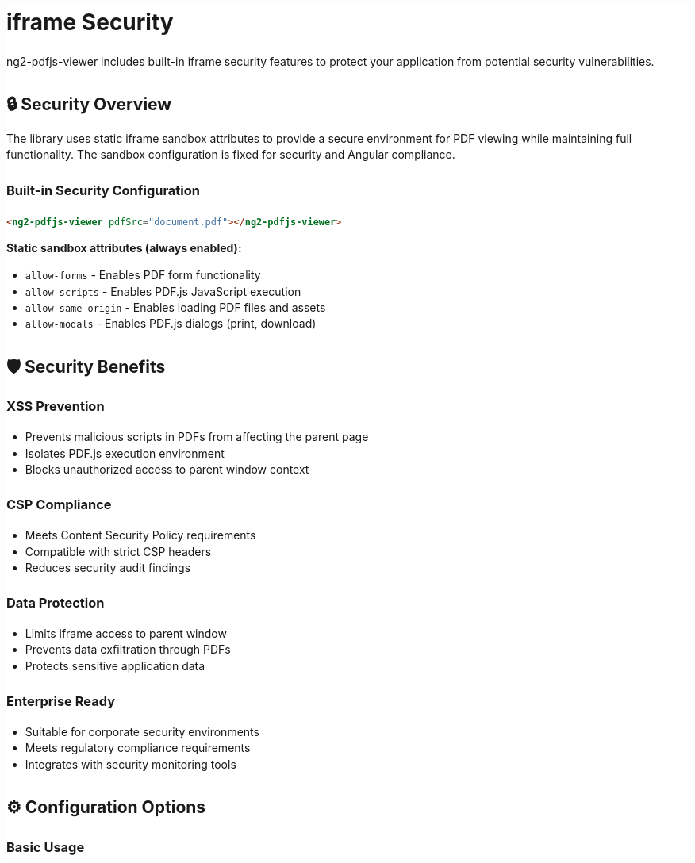# iframe Security

ng2-pdfjs-viewer includes built-in iframe security features to protect your application from potential security vulnerabilities.

## 🔒 Security Overview

The library uses static iframe sandbox attributes to provide a secure environment for PDF viewing while maintaining full functionality. The sandbox configuration is fixed for security and Angular compliance.

### Built-in Security Configuration

```html
<ng2-pdfjs-viewer pdfSrc="document.pdf"></ng2-pdfjs-viewer>
```

**Static sandbox attributes (always enabled):**
- `allow-forms` - Enables PDF form functionality
- `allow-scripts` - Enables PDF.js JavaScript execution
- `allow-same-origin` - Enables loading PDF files and assets
- `allow-modals` - Enables PDF.js dialogs (print, download)

## 🛡️ Security Benefits

### XSS Prevention
- Prevents malicious scripts in PDFs from affecting the parent page
- Isolates PDF.js execution environment
- Blocks unauthorized access to parent window context

### CSP Compliance
- Meets Content Security Policy requirements
- Compatible with strict CSP headers
- Reduces security audit findings

### Data Protection
- Limits iframe access to parent window
- Prevents data exfiltration through PDFs
- Protects sensitive application data

### Enterprise Ready
- Suitable for corporate security environments
- Meets regulatory compliance requirements
- Integrates with security monitoring tools

## ⚙️ Configuration Options

### Basic Usage
